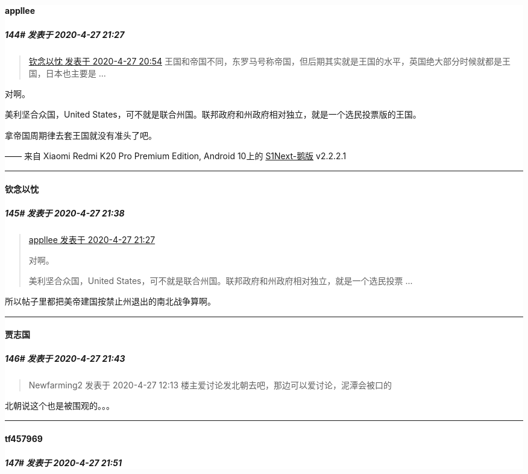 ####  appllee  
##### 144#       发表于 2020-4-27 21:27



<blockquote><a href="httphttps://bbs.saraba1st.com/2b/forum.php?mod=redirect&amp;goto=findpost&amp;pid=47227224&amp;ptid=1930033" target="_blank">钦念以忱 发表于 2020-4-27 20:54</a>
王国和帝国不同，东罗马号称帝国，但后期其实就是王国的水平，英国绝大部分时候就都是王国，日本也主要是 ...</blockquote>
对啊。

美利坚合众国，United States，可不就是联合州国。联邦政府和州政府相对独立，就是一个选民投票版的王国。

拿帝国周期律去套王国就没有准头了吧。

—— 来自 Xiaomi Redmi K20 Pro Premium Edition, Android 10上的 [S1Next-鹅版](https://github.com/ykrank/S1-Next/releases) v2.2.2.1







*****

####  钦念以忱  
##### 145#       发表于 2020-4-27 21:38



<blockquote><a href="httphttps://bbs.saraba1st.com/2b/forum.php?mod=redirect&amp;goto=findpost&amp;pid=47227489&amp;ptid=1930033" target="_blank">appllee 发表于 2020-4-27 21:27</a>

对啊。


美利坚合众国，United States，可不就是联合州国。联邦政府和州政府相对独立，就是一个选民投票 ...</blockquote>
所以帖子里都把美帝建国按禁止州退出的南北战争算啊。







*****

####  贾志国  
##### 146#       发表于 2020-4-27 21:43



<blockquote>Newfarming2 发表于 2020-4-27 12:13
楼主爱讨论发北朝去吧，那边可以爱讨论，泥潭会被口的</blockquote>
北朝说这个也是被围观的。。。







*****

####  tf457969  
##### 147#       发表于 2020-4-27 21:51
